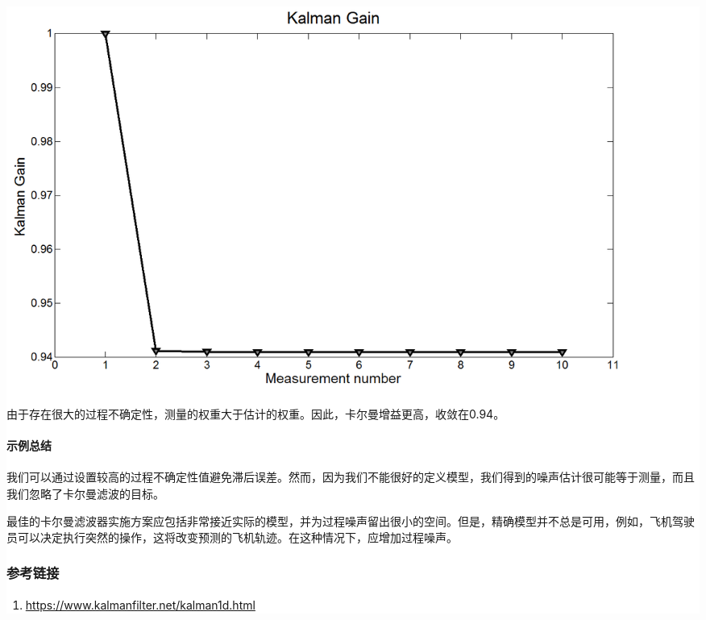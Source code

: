 <img src="/img/2020/04/18/ex8_KalmanGain.png" style="zoom:75%;" />



由于存在很大的过程不确定性，测量的权重大于估计的权重。因此，卡尔曼增益更高，收敛在0.94。





#### 示例总结

我们可以通过设置较高的过程不确定性值避免滞后误差。然而，因为我们不能很好的定义模型，我们得到的噪声估计很可能等于测量，而且我们忽略了卡尔曼滤波的目标。

最佳的卡尔曼滤波器实施方案应包括非常接近实际的模型，并为过程噪声留出很小的空间。但是，精确模型并不总是可用，例如，飞机驾驶员可以决定执行突然的操作，这将改变预测的飞机轨迹。在这种情况下，应增加过程噪声。



### 参考链接

1. https://www.kalmanfilter.net/kalman1d.html


